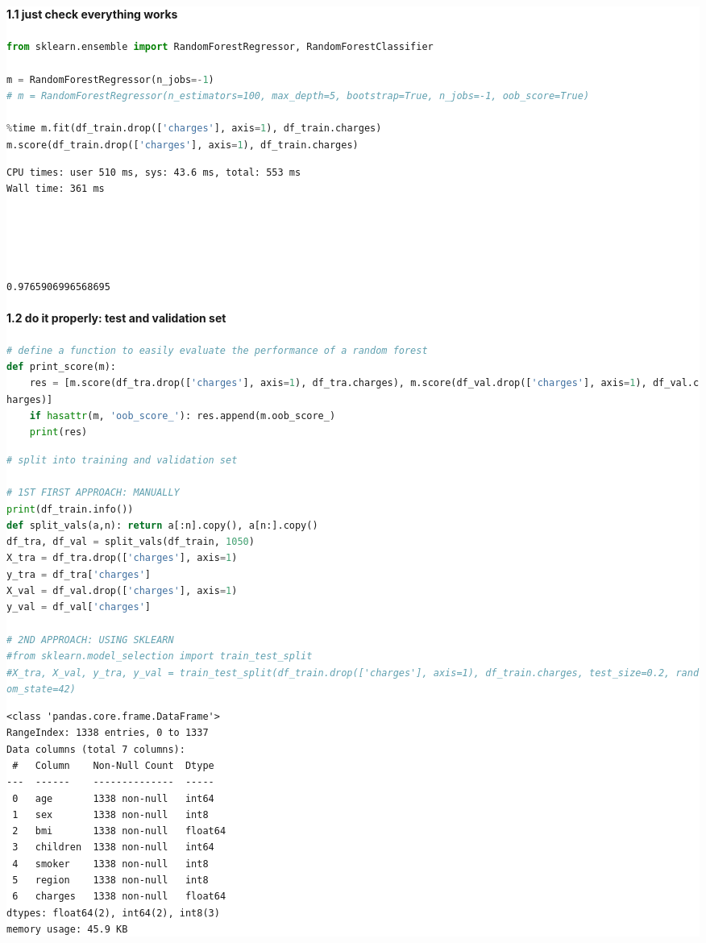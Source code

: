 #### 1.1 just check everything works


```python
from sklearn.ensemble import RandomForestRegressor, RandomForestClassifier

m = RandomForestRegressor(n_jobs=-1)
# m = RandomForestRegressor(n_estimators=100, max_depth=5, bootstrap=True, n_jobs=-1, oob_score=True)

%time m.fit(df_train.drop(['charges'], axis=1), df_train.charges)
m.score(df_train.drop(['charges'], axis=1), df_train.charges)
```

    CPU times: user 510 ms, sys: 43.6 ms, total: 553 ms
    Wall time: 361 ms





    0.9765906996568695



#### 1.2 do it properly: test and validation set


```python
# define a function to easily evaluate the performance of a random forest
def print_score(m):
    res = [m.score(df_tra.drop(['charges'], axis=1), df_tra.charges), m.score(df_val.drop(['charges'], axis=1), df_val.charges)]
    if hasattr(m, 'oob_score_'): res.append(m.oob_score_)
    print(res)
```


```python
# split into training and validation set

# 1ST FIRST APPROACH: MANUALLY
print(df_train.info())
def split_vals(a,n): return a[:n].copy(), a[n:].copy()
df_tra, df_val = split_vals(df_train, 1050)
X_tra = df_tra.drop(['charges'], axis=1)
y_tra = df_tra['charges']
X_val = df_val.drop(['charges'], axis=1)
y_val = df_val['charges']

# 2ND APPROACH: USING SKLEARN
#from sklearn.model_selection import train_test_split 
#X_tra, X_val, y_tra, y_val = train_test_split(df_train.drop(['charges'], axis=1), df_train.charges, test_size=0.2, random_state=42)
```

    <class 'pandas.core.frame.DataFrame'>
    RangeIndex: 1338 entries, 0 to 1337
    Data columns (total 7 columns):
     #   Column    Non-Null Count  Dtype  
    ---  ------    --------------  -----  
     0   age       1338 non-null   int64  
     1   sex       1338 non-null   int8   
     2   bmi       1338 non-null   float64
     3   children  1338 non-null   int64  
     4   smoker    1338 non-null   int8   
     5   region    1338 non-null   int8   
     6   charges   1338 non-null   float64
    dtypes: float64(2), int64(2), int8(3)
    memory usage: 45.9 KB